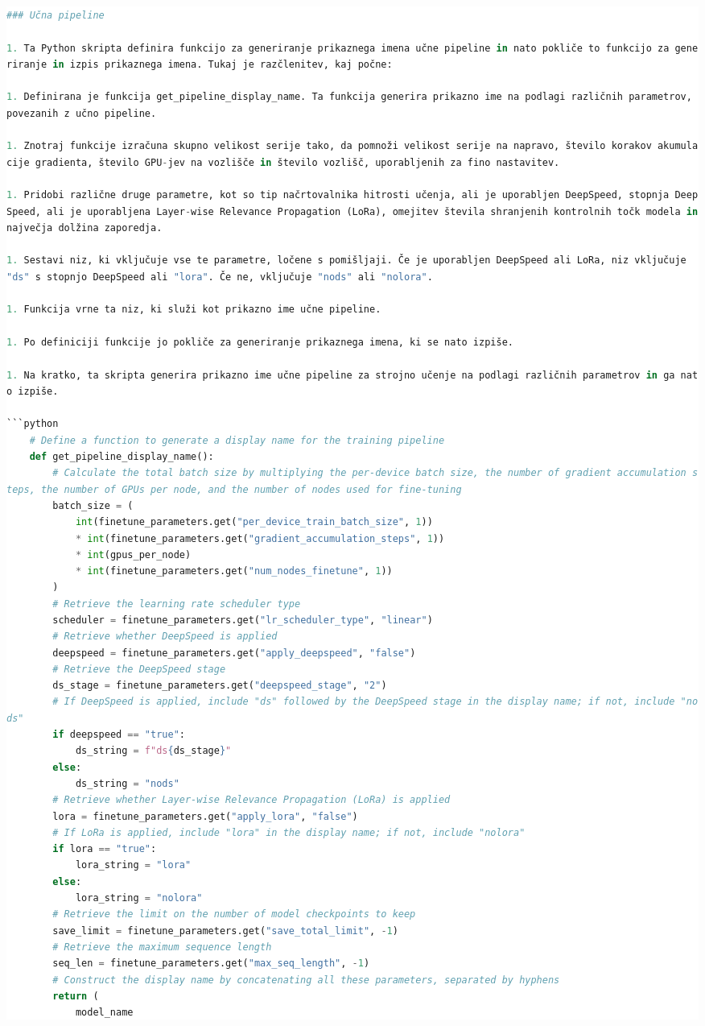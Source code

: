 ```python
### Učna pipeline

1. Ta Python skripta definira funkcijo za generiranje prikaznega imena učne pipeline in nato pokliče to funkcijo za generiranje in izpis prikaznega imena. Tukaj je razčlenitev, kaj počne:

1. Definirana je funkcija get_pipeline_display_name. Ta funkcija generira prikazno ime na podlagi različnih parametrov, povezanih z učno pipeline.

1. Znotraj funkcije izračuna skupno velikost serije tako, da pomnoži velikost serije na napravo, število korakov akumulacije gradienta, število GPU-jev na vozlišče in število vozlišč, uporabljenih za fino nastavitev.

1. Pridobi različne druge parametre, kot so tip načrtovalnika hitrosti učenja, ali je uporabljen DeepSpeed, stopnja DeepSpeed, ali je uporabljena Layer-wise Relevance Propagation (LoRa), omejitev števila shranjenih kontrolnih točk modela in največja dolžina zaporedja.

1. Sestavi niz, ki vključuje vse te parametre, ločene s pomišljaji. Če je uporabljen DeepSpeed ali LoRa, niz vključuje "ds" s stopnjo DeepSpeed ali "lora". Če ne, vključuje "nods" ali "nolora".

1. Funkcija vrne ta niz, ki služi kot prikazno ime učne pipeline.

1. Po definiciji funkcije jo pokliče za generiranje prikaznega imena, ki se nato izpiše.

1. Na kratko, ta skripta generira prikazno ime učne pipeline za strojno učenje na podlagi različnih parametrov in ga nato izpiše.

```python
    # Define a function to generate a display name for the training pipeline
    def get_pipeline_display_name():
        # Calculate the total batch size by multiplying the per-device batch size, the number of gradient accumulation steps, the number of GPUs per node, and the number of nodes used for fine-tuning
        batch_size = (
            int(finetune_parameters.get("per_device_train_batch_size", 1))
            * int(finetune_parameters.get("gradient_accumulation_steps", 1))
            * int(gpus_per_node)
            * int(finetune_parameters.get("num_nodes_finetune", 1))
        )
        # Retrieve the learning rate scheduler type
        scheduler = finetune_parameters.get("lr_scheduler_type", "linear")
        # Retrieve whether DeepSpeed is applied
        deepspeed = finetune_parameters.get("apply_deepspeed", "false")
        # Retrieve the DeepSpeed stage
        ds_stage = finetune_parameters.get("deepspeed_stage", "2")
        # If DeepSpeed is applied, include "ds" followed by the DeepSpeed stage in the display name; if not, include "nods"
        if deepspeed == "true":
            ds_string = f"ds{ds_stage}"
        else:
            ds_string = "nods"
        # Retrieve whether Layer-wise Relevance Propagation (LoRa) is applied
        lora = finetune_parameters.get("apply_lora", "false")
        # If LoRa is applied, include "lora" in the display name; if not, include "nolora"
        if lora == "true":
            lora_string = "lora"
        else:
            lora_string = "nolora"
        # Retrieve the limit on the number of model checkpoints to keep
        save_limit = finetune_parameters.get("save_total_limit", -1)
        # Retrieve the maximum sequence length
        seq_len = finetune_parameters.get("max_seq_length", -1)
        # Construct the display name by concatenating all these parameters, separated by hyphens
        return (
            model_name
```
